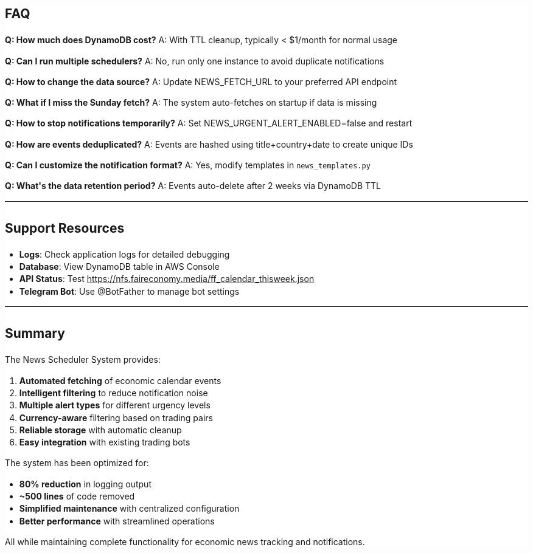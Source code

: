 
## FAQ

**Q: How much does DynamoDB cost?**
A: With TTL cleanup, typically < $1/month for normal usage

**Q: Can I run multiple schedulers?**
A: No, run only one instance to avoid duplicate notifications

**Q: How to change the data source?**
A: Update NEWS_FETCH_URL to your preferred API endpoint

**Q: What if I miss the Sunday fetch?**
A: The system auto-fetches on startup if data is missing

**Q: How to stop notifications temporarily?**
A: Set NEWS_URGENT_ALERT_ENABLED=false and restart

**Q: How are events deduplicated?**
A: Events are hashed using title+country+date to create unique IDs

**Q: Can I customize the notification format?**
A: Yes, modify templates in `news_templates.py`

**Q: What's the data retention period?**
A: Events auto-delete after 2 weeks via DynamoDB TTL

---

## Support Resources

- **Logs**: Check application logs for detailed debugging
- **Database**: View DynamoDB table in AWS Console
- **API Status**: Test https://nfs.faireconomy.media/ff_calendar_thisweek.json
- **Telegram Bot**: Use @BotFather to manage bot settings

---

## Summary

The News Scheduler System provides:

1. **Automated fetching** of economic calendar events
2. **Intelligent filtering** to reduce notification noise
3. **Multiple alert types** for different urgency levels
4. **Currency-aware** filtering based on trading pairs
5. **Reliable storage** with automatic cleanup
6. **Easy integration** with existing trading bots

The system has been optimized for:
- **80% reduction** in logging output
- **~500 lines** of code removed
- **Simplified maintenance** with centralized configuration
- **Better performance** with streamlined operations

All while maintaining complete functionality for economic news tracking and notifications.
